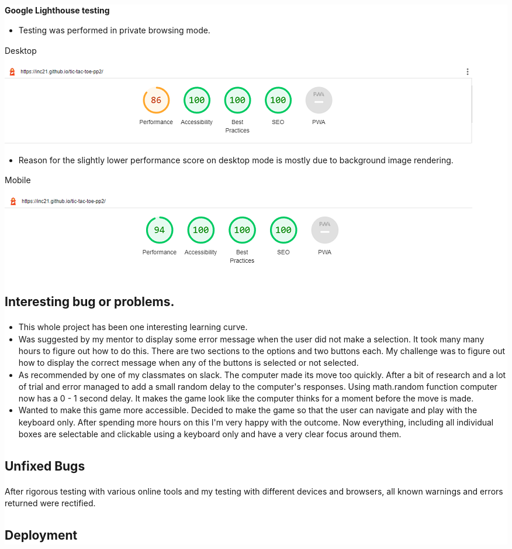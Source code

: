 
__Google Lighthouse testing__ 
- Testing was performed in private browsing mode.


Desktop


![](/assets/images/readme_images/lighthouse_desktop.png)
- Reason for the slightly lower performance score on desktop mode is mostly due to background image rendering.


Mobile


![](/assets/images/readme_images/lighthouse_mobile.png)


## Interesting bug or problems.
  - This whole project has been one interesting learning curve.
  - Was suggested by my mentor to display some error message when the user did not make a selection. It took many many hours to figure out how to do this. There are two sections to the options and two buttons each. My challenge was to figure out how to display the correct message when any of the buttons is selected or not selected.
  - As recommended by one of my classmates on slack. The computer made its move too quickly. After a bit of research and a lot of trial and error managed to add a small random delay to the computer's responses. Using math.random function computer now has a 0 - 1 second delay. It makes the game look like the computer thinks for a moment before the move is made.
  - Wanted to make this game more accessible. Decided to make the game so that the user can navigate and play with the keyboard only. After spending more hours on this I'm very happy with the outcome. Now everything, including all individual boxes are selectable and clickable using a keyboard only and have a very clear focus around them.

## Unfixed Bugs

After rigorous testing with various online tools and my testing with different devices and browsers, all known warnings and errors returned were rectified.

## Deployment

